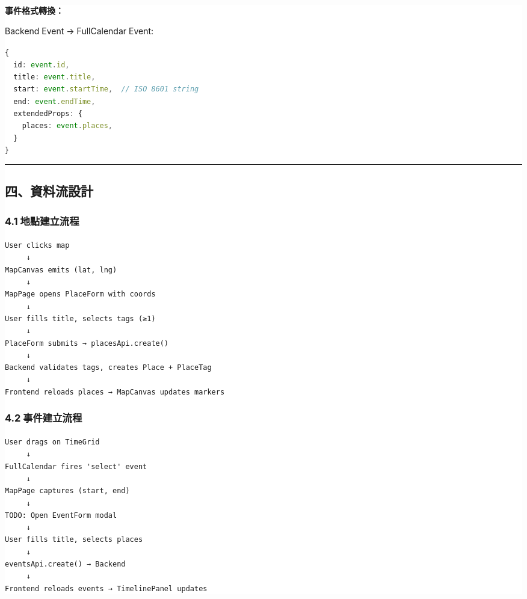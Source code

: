 **事件格式轉換：**

Backend Event → FullCalendar Event:
```typescript
{
  id: event.id,
  title: event.title,
  start: event.startTime,  // ISO 8601 string
  end: event.endTime,
  extendedProps: {
    places: event.places,
  }
}
```

---

## 四、資料流設計

### 4.1 地點建立流程

```
User clicks map
     ↓
MapCanvas emits (lat, lng)
     ↓
MapPage opens PlaceForm with coords
     ↓
User fills title, selects tags (≥1)
     ↓
PlaceForm submits → placesApi.create()
     ↓
Backend validates tags, creates Place + PlaceTag
     ↓
Frontend reloads places → MapCanvas updates markers
```

### 4.2 事件建立流程

```
User drags on TimeGrid
     ↓
FullCalendar fires 'select' event
     ↓
MapPage captures (start, end)
     ↓
TODO: Open EventForm modal
     ↓
User fills title, selects places
     ↓
eventsApi.create() → Backend
     ↓
Frontend reloads events → TimelinePanel updates
```
